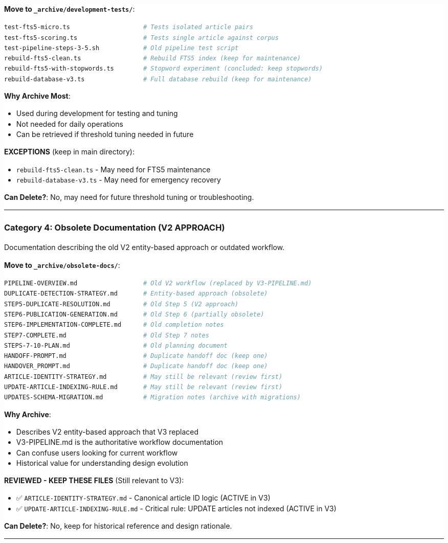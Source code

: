**Move to `_archive/development-tests/`**:

```bash
test-fts5-micro.ts                    # Tests isolated article pairs
test-fts5-scoring.ts                  # Tests single article against corpus
test-pipeline-steps-3-5.sh            # Old pipeline test script
rebuild-fts5-clean.ts                 # Rebuild FTS5 index (keep for maintenance)
rebuild-fts5-with-stopwords.ts        # Stopword experiment (concluded: keep stopwords)
rebuild-database-v3.ts                # Full database rebuild (keep for maintenance)
```

**Why Archive Most**:
- Used during development for testing and tuning
- Not needed for daily operations
- Can be retrieved if threshold tuning needed in future

**EXCEPTIONS** (keep in main directory):
- `rebuild-fts5-clean.ts` - May need for FTS5 maintenance
- `rebuild-database-v3.ts` - May need for emergency recovery

**Can Delete?**: No, may need for future threshold tuning or troubleshooting.

---

### Category 4: Obsolete Documentation (V2 APPROACH)

Documentation describing the old V2 entity-based approach or outdated workflow.

**Move to `_archive/obsolete-docs/`**:

```bash
PIPELINE-OVERVIEW.md                  # Old V2 workflow (replaced by V3-PIPELINE.md)
DUPLICATE-DETECTION-STRATEGY.md       # Entity-based approach (obsolete)
STEP5-DUPLICATE-RESOLUTION.md         # Old Step 5 (V2 approach)
STEP6-PUBLICATION-GENERATION.md       # Old Step 6 (partially obsolete)
STEP6-IMPLEMENTATION-COMPLETE.md      # Old completion notes
STEP7-COMPLETE.md                     # Old Step 7 notes
STEPS-7-10-PLAN.md                    # Old planning document
HANDOFF-PROMPT.md                     # Duplicate handoff doc (keep one)
HANDOVER_PROMPT.md                    # Duplicate handoff doc (keep one)
ARTICLE-IDENTITY-STRATEGY.md          # May still be relevant (review first)
UPDATE-ARTICLE-INDEXING-RULE.md       # May still be relevant (review first)
UPDATES-SCHEMA-MIGRATION.md           # Migration notes (archive with migrations)
```

**Why Archive**:
- Describes V2 entity-based approach that V3 replaced
- V3-PIPELINE.md is the authoritative workflow documentation
- Can confuse users looking for current workflow
- Historical value for understanding design evolution

**REVIEWED - KEEP THESE FILES** (Still relevant to V3):
- ✅ `ARTICLE-IDENTITY-STRATEGY.md` - Canonical article ID logic (ACTIVE in V3)
- ✅ `UPDATE-ARTICLE-INDEXING-RULE.md` - Critical rule: UPDATE articles not indexed (ACTIVE in V3)

**Can Delete?**: No, keep for historical reference and design rationale.

---